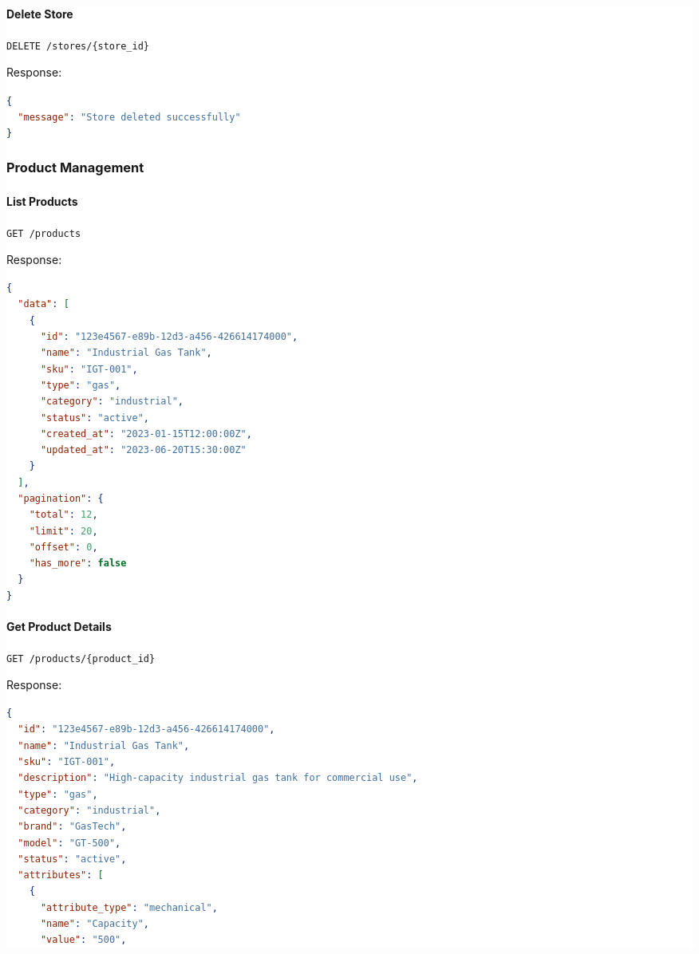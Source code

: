 #### Delete Store

```
DELETE /stores/{store_id}
```

Response:
```json
{
  "message": "Store deleted successfully"
}
```

### Product Management

#### List Products

```
GET /products
```

Response:
```json
{
  "data": [
    {
      "id": "123e4567-e89b-12d3-a456-426614174000",
      "name": "Industrial Gas Tank",
      "sku": "IGT-001",
      "type": "gas",
      "category": "industrial",
      "status": "active",
      "created_at": "2023-01-15T12:00:00Z",
      "updated_at": "2023-06-20T15:30:00Z"
    }
  ],
  "pagination": {
    "total": 12,
    "limit": 20,
    "offset": 0,
    "has_more": false
  }
}
```

#### Get Product Details

```
GET /products/{product_id}
```

Response:
```json
{
  "id": "123e4567-e89b-12d3-a456-426614174000",
  "name": "Industrial Gas Tank",
  "sku": "IGT-001",
  "description": "High-capacity industrial gas tank for commercial use",
  "type": "gas",
  "category": "industrial",
  "brand": "GasTech",
  "model": "GT-500",
  "status": "active",
  "attributes": [
    {
      "attribute_type": "mechanical",
      "name": "Capacity",
      "value": "500",
```